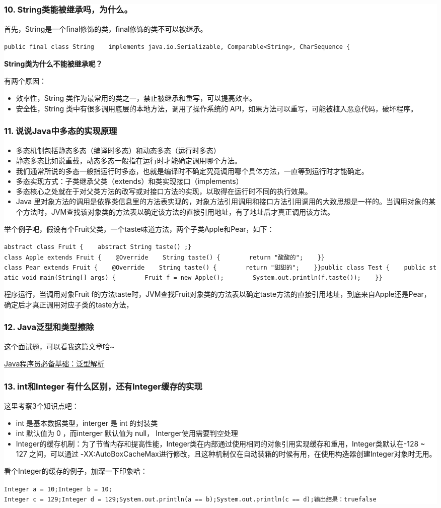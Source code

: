 ### 10. String类能被继承吗，为什么。

首先，String是一个final修饰的类，final修饰的类不可以被继承。

```
public final class String    implements java.io.Serializable, Comparable<String>, CharSequence {
```

**String类为什么不能被继承呢？**

有两个原因：

- 效率性，String 类作为最常用的类之一，禁止被继承和重写，可以提高效率。
- 安全性，String 类中有很多调用底层的本地方法，调用了操作系统的 API，如果方法可以重写，可能被植入恶意代码，破坏程序。

### 11. 说说Java中多态的实现原理

- 多态机制包括静态多态（编译时多态）和动态多态（运行时多态）
- 静态多态比如说重载，动态多态一般指在运行时才能确定调用哪个方法。
- 我们通常所说的多态一般指运行时多态，也就是编译时不确定究竟调用哪个具体方法，一直等到运行时才能确定。
- 多态实现方式：子类继承父类（extends）和类实现接口（implements）
- 多态核心之处就在于对父类方法的改写或对接口方法的实现，以取得在运行时不同的执行效果。
- Java 里对象方法的调用是依靠类信息里的方法表实现的，对象方法引用调用和接口方法引用调用的大致思想是一样的。当调用对象的某个方法时，JVM查找该对象类的方法表以确定该方法的直接引用地址，有了地址后才真正调用该方法。

举个例子吧，假设有个Fruit父类，一个taste味道方法，两个子类Apple和Pear，如下：

```
abstract class Fruit {    abstract String taste() ;}
class Apple extends Fruit {    @Override    String taste() {        return "酸酸的";    }}
class Pear extends Fruit {    @Override    String taste() {        return "甜甜的";    }}public class Test {    public static void main(String[] args) {        Fruit f = new Apple();        System.out.println(f.taste());    }}
```

程序运行，当调用对象Fruit f的方法taste时，JVM查找Fruit对象类的方法表以确定taste方法的直接引用地址，到底来自Apple还是Pear，确定后才真正调用对应子类的taste方法，

### 12. Java泛型和类型擦除

这个面试题，可以看我这篇文章哈~

[Java程序员必备基础：泛型解析](http://mp.weixin.qq.com/s?__biz=MzIwOTE2MzU4NA==&mid=2247483865&idx=1&sn=5b0b5f2d669f5d5ebb2c07789e01fcf6&chksm=977945f6a00ecce050167608fc85e3d53b7eb998a41e9d438044ec23e649e732642ea8585416&scene=21#wechat_redirect)

### 13. int和Integer 有什么区别，还有Integer缓存的实现

这里考察3个知识点吧：

- int 是基本数据类型，interger 是 int 的封装类
- int 默认值为 0 ，而interger 默认值为 null， Interger使用需要判空处理
- Integer的缓存机制：为了节省内存和提高性能，Integer类在内部通过使用相同的对象引用实现缓存和重用，Integer类默认在-128 ~ 127 之间，可以通过 -XX:AutoBoxCacheMax进行修改，且这种机制仅在自动装箱的时候有用，在使用构造器创建Integer对象时无用。

看个Integer的缓存的例子，加深一下印象哈：

```
Integer a = 10;Integer b = 10;
Integer c = 129;Integer d = 129;System.out.println(a == b);System.out.println(c == d);输出结果：truefalse
```
